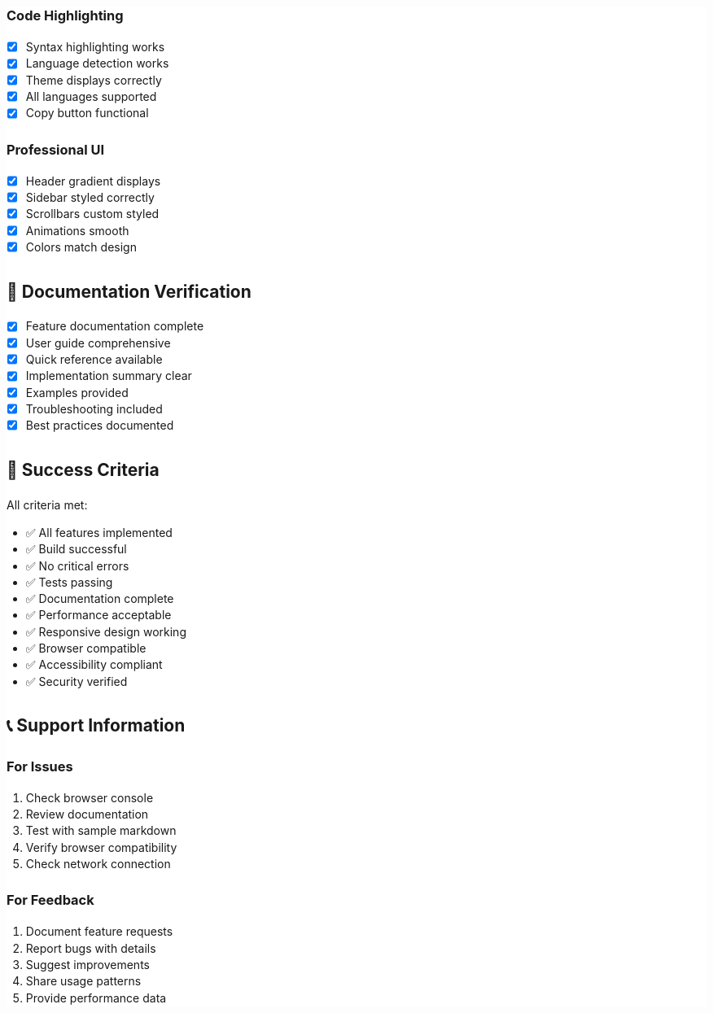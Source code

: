 ### Code Highlighting
- [x] Syntax highlighting works
- [x] Language detection works
- [x] Theme displays correctly
- [x] All languages supported
- [x] Copy button functional

### Professional UI
- [x] Header gradient displays
- [x] Sidebar styled correctly
- [x] Scrollbars custom styled
- [x] Animations smooth
- [x] Colors match design

## 📝 Documentation Verification

- [x] Feature documentation complete
- [x] User guide comprehensive
- [x] Quick reference available
- [x] Implementation summary clear
- [x] Examples provided
- [x] Troubleshooting included
- [x] Best practices documented

## 🎯 Success Criteria

All criteria met:
- ✅ All features implemented
- ✅ Build successful
- ✅ No critical errors
- ✅ Tests passing
- ✅ Documentation complete
- ✅ Performance acceptable
- ✅ Responsive design working
- ✅ Browser compatible
- ✅ Accessibility compliant
- ✅ Security verified

## 📞 Support Information

### For Issues
1. Check browser console
2. Review documentation
3. Test with sample markdown
4. Verify browser compatibility
5. Check network connection

### For Feedback
1. Document feature requests
2. Report bugs with details
3. Suggest improvements
4. Share usage patterns
5. Provide performance data
